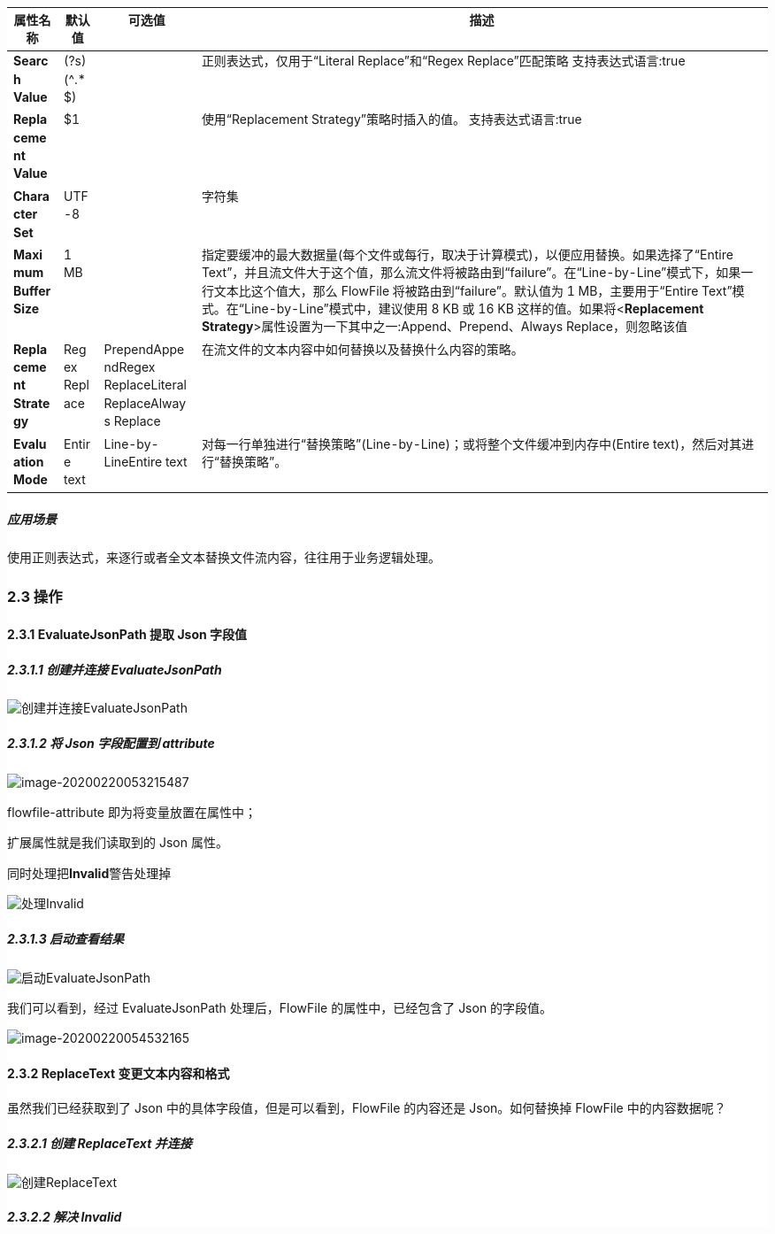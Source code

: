 | 属性名称                 | 默认值        | 可选值                                                  | 描述                                                                                                                                                                                                                                                                                                                                                                                                                                         |
| ------------------------ | ------------- | ------------------------------------------------------- | -------------------------------------------------------------------------------------------------------------------------------------------------------------------------------------------------------------------------------------------------------------------------------------------------------------------------------------------------------------------------------------------------------------------------------------------- |
| **Search Value**         | (?s)(^.\*$)   |                                                         | 正则表达式，仅用于“Literal Replace”和“Regex Replace”匹配策略 支持表达式语言:true                                                                                                                                                                                                                                                                                                                                                             |
| **Replacement Value**    | $1            |                                                         | 使用“Replacement Strategy”策略时插入的值。 支持表达式语言:true                                                                                                                                                                                                                                                                                                                                                                               |
| **Character Set**        | UTF-8         |                                                         | 字符集                                                                                                                                                                                                                                                                                                                                                                                                                                       |
| **Maximum Buffer Size**  | 1 MB          |                                                         | 指定要缓冲的最大数据量(每个文件或每行，取决于计算模式)，以便应用替换。如果选择了“Entire Text”，并且流文件大于这个值，那么流文件将被路由到“failure”。在“Line-by-Line”模式下，如果一行文本比这个值大，那么 FlowFile 将被路由到“failure”。默认值为 1 MB，主要用于“Entire Text”模式。在“Line-by-Line”模式中，建议使用 8 KB 或 16 KB 这样的值。如果将<**Replacement Strategy**>属性设置为一下其中之一:Append、Prepend、Always Replace，则忽略该值 |
| **Replacement Strategy** | Regex Replace | PrependAppendRegex ReplaceLiteral ReplaceAlways Replace | 在流文件的文本内容中如何替换以及替换什么内容的策略。                                                                                                                                                                                                                                                                                                                                                                                         |
| **Evaluation Mode**      | Entire text   | Line-by-LineEntire text                                 | 对每一行单独进行“替换策略”(Line-by-Line)；或将整个文件缓冲到内存中(Entire text)，然后对其进行“替换策略”。                                                                                                                                                                                                                                                                                                                                    |

##### 应用场景

使用正则表达式，来逐行或者全文本替换文件流内容，往往用于业务逻辑处理。

### 2.3 操作

#### 2.3.1 EvaluateJsonPath 提取 Json 字段值

##### 2.3.1.1 创建并连接 EvaluateJsonPath

![创建并连接EvaluateJsonPath](https://www.azheimage.top/创建并连接EvaluateJsonPath.gif)

##### 2.3.1.2 将 Json 字段配置到 attribute

![image-20200220053215487](https://www.azheimage.top/image-20200220053215487.png)

flowfile-attribute 即为将变量放置在属性中；

扩展属性就是我们读取到的 Json 属性。

同时处理把**Invalid**警告处理掉

![处理Invalid](https://www.azheimage.top/处理Invalid.gif)

##### 2.3.1.3 启动查看结果

![启动EvaluateJsonPath](https://www.azheimage.top/启动EvaluateJsonPath.gif)

我们可以看到，经过 EvaluateJsonPath 处理后，FlowFile 的属性中，已经包含了 Json 的字段值。

![image-20200220054532165](https://www.azheimage.top/image-20200220054532165.png)

#### 2.3.2 ReplaceText 变更文本内容和格式

虽然我们已经获取到了 Json 中的具体字段值，但是可以看到，FlowFile 的内容还是 Json。如何替换掉 FlowFile 中的内容数据呢？

##### 2.3.2.1 创建 ReplaceText 并连接

![创建ReplaceText](https://www.azheimage.top/创建ReplaceText.gif)

##### 2.3.2.2 解决 Invalid
